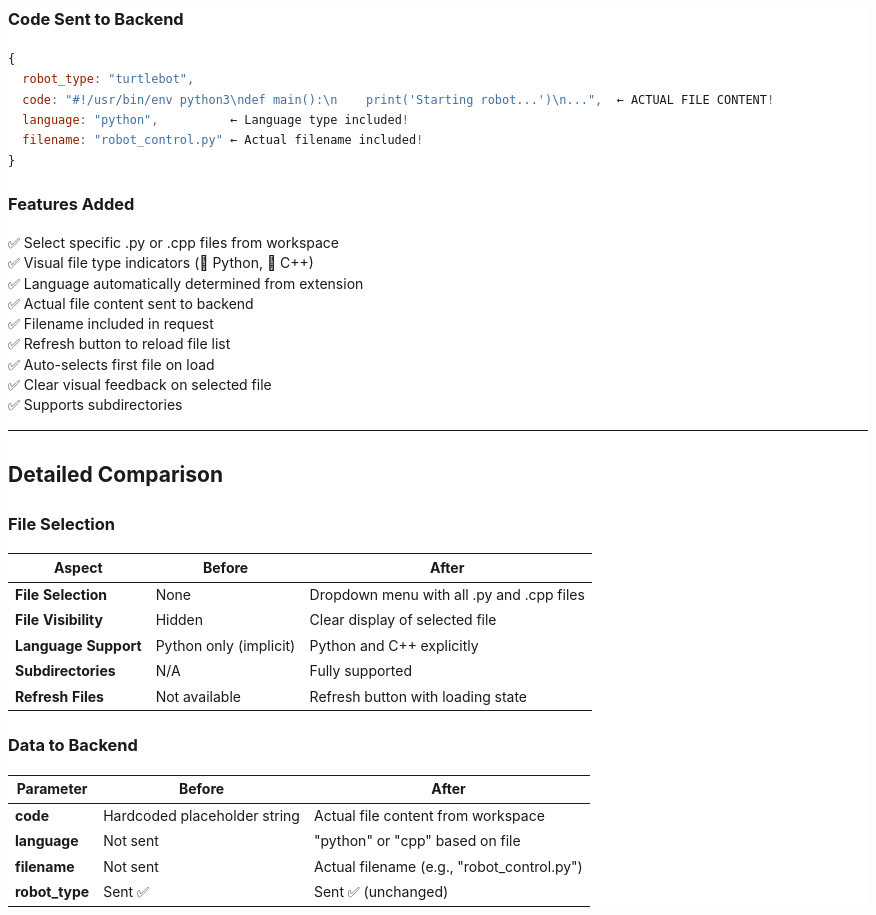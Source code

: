 ### Code Sent to Backend
```javascript
{
  robot_type: "turtlebot",
  code: "#!/usr/bin/env python3\ndef main():\n    print('Starting robot...')\n...",  ← ACTUAL FILE CONTENT!
  language: "python",          ← Language type included!
  filename: "robot_control.py" ← Actual filename included!
}
```

### Features Added
✅ Select specific .py or .cpp files from workspace  
✅ Visual file type indicators (🐍 Python, 🔧 C++)  
✅ Language automatically determined from extension  
✅ Actual file content sent to backend  
✅ Filename included in request  
✅ Refresh button to reload file list  
✅ Auto-selects first file on load  
✅ Clear visual feedback on selected file  
✅ Supports subdirectories  

---

## Detailed Comparison

### File Selection

| Aspect | Before | After |
|--------|--------|-------|
| **File Selection** | None | Dropdown menu with all .py and .cpp files |
| **File Visibility** | Hidden | Clear display of selected file |
| **Language Support** | Python only (implicit) | Python and C++ explicitly |
| **Subdirectories** | N/A | Fully supported |
| **Refresh Files** | Not available | Refresh button with loading state |

### Data to Backend

| Parameter | Before | After |
|-----------|--------|-------|
| **code** | Hardcoded placeholder string | Actual file content from workspace |
| **language** | Not sent | "python" or "cpp" based on file |
| **filename** | Not sent | Actual filename (e.g., "robot_control.py") |
| **robot_type** | Sent ✅ | Sent ✅ (unchanged) |
